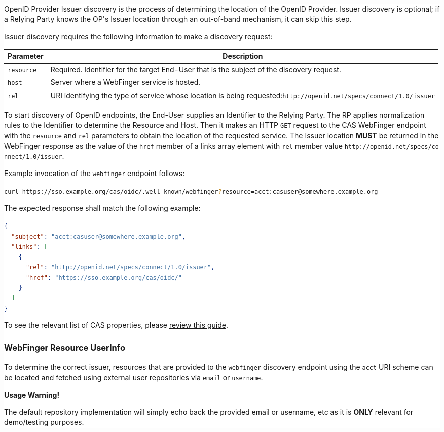 OpenID Provider Issuer discovery is the process of determining the location of the OpenID Provider. Issuer discovery is optional; if a Relying Party 
knows the OP's Issuer location through an out-of-band mechanism, it can skip this step.

Issuer discovery requires the following information to make a discovery request:

| Parameter                     | Description
|-------------------------------|---------------------------------------------------------------------------------------
| `resource`                    | Required. Identifier for the target End-User that is the subject of the discovery request.
| `host`                        | Server where a WebFinger service is hosted.
| `rel`                         | URI identifying the type of service whose location is being requested:`http://openid.net/specs/connect/1.0/issuer`

To start discovery of OpenID endpoints, the End-User supplies an Identifier to the Relying Party. The RP applies normalization rules to the Identifier to
determine the Resource and Host. Then it makes an HTTP `GET` request to the CAS WebFinger endpoint with the `resource` and `rel` parameters to obtain 
the location of the requested service. The Issuer location **MUST** be returned in the WebFinger response as the value 
of the `href` member of a links array element with `rel` member value `http://openid.net/specs/connect/1.0/issuer`.

Example invocation of the `webfinger` endpoint follows:

```bash
curl https://sso.example.org/cas/oidc/.well-known/webfinger?resource=acct:casuser@somewhere.example.org
```

The expected response shall match the following example:

```json
{
  "subject": "acct:casuser@somewhere.example.org",
  "links": [
    {
      "rel": "http://openid.net/specs/connect/1.0/issuer",
      "href": "https://sso.example.org/cas/oidc/"
    }
  ]
}
```

To see the relevant list of CAS properties, please [review this guide](../configuration/Configuration-Properties.html#openid-connect-webfinger).

### WebFinger Resource UserInfo

To determine the correct issuer, resources that are provided to the `webfinger` discovery endpoint using the `acct` URI scheme
can be located and fetched using external user repositories via `email` or `username`.

<div class="alert alert-warning"><strong>Usage Warning!</strong><p>The default repository implementation will 
simply echo back the provided email or username, etc as it is <strong>ONLY</strong> relevant for demo/testing purposes.</p></div>
